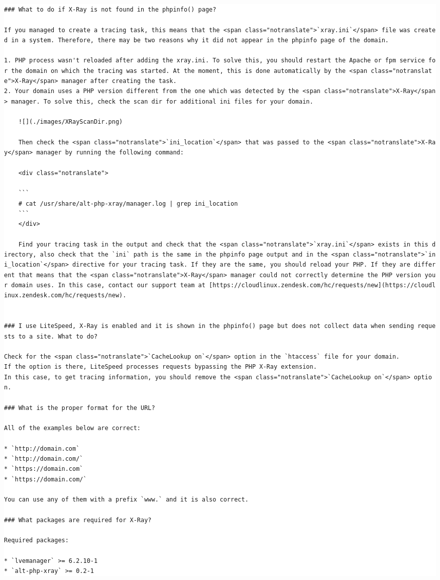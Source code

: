```
### What to do if X-Ray is not found in the phpinfo() page?

If you managed to create a tracing task, this means that the <span class="notranslate">`xray.ini`</span> file was created in a system. Therefore, there may be two reasons why it did not appear in the phpinfo page of the domain.

1. PHP process wasn't reloaded after adding the xray.ini. To solve this, you should restart the Apache or fpm service for the domain on which the tracing was started. At the moment, this is done automatically by the <span class="notranslate">X-Ray</span> manager after creating the task.
2. Your domain uses a PHP version different from the one which was detected by the <span class="notranslate">X-Ray</span> manager. To solve this, check the scan dir for additional ini files for your domain.

    ![](./images/XRayScanDir.png)

    Then check the <span class="notranslate">`ini_location`</span> that was passed to the <span class="notranslate">X-Ray</span> manager by running the following command:

    <div class="notranslate">

    ```
    # cat /usr/share/alt-php-xray/manager.log | grep ini_location
    ```
    </div>

    Find your tracing task in the output and check that the <span class="notranslate">`xray.ini`</span> exists in this directory, also check that the `ini` path is the same in the phpinfo page output and in the <span class="notranslate">`ini_location`</span> directive for your tracing task. If they are the same, you should reload your PHP. If they are different that means that the <span class="notranslate">X-Ray</span> manager could not correctly determine the PHP version your domain uses. In this case, contact our support team at [https://cloudlinux.zendesk.com/hc/requests/new](https://cloudlinux.zendesk.com/hc/requests/new).


### I use LiteSpeed, X-Ray is enabled and it is shown in the phpinfo() page but does not collect data when sending requests to a site. What to do?

Check for the <span class="notranslate">`CacheLookup on`</span> option in the `htaccess` file for your domain.
If the option is there, LiteSpeed processes requests bypassing the PHP X-Ray extension.
In this case, to get tracing information, you should remove the <span class="notranslate">`CacheLookup on`</span> option.

### What is the proper format for the URL?

All of the examples below are correct:

* `http://domain.com`
* `http://domain.com/`
* `https://domain.com`
* `https://domain.com/`

You can use any of them with a prefix `www.` and it is also correct.

### What packages are required for X-Ray?

Required packages:

* `lvemanager` >= 6.2.10-1
* `alt-php-xray` >= 0.2-1
